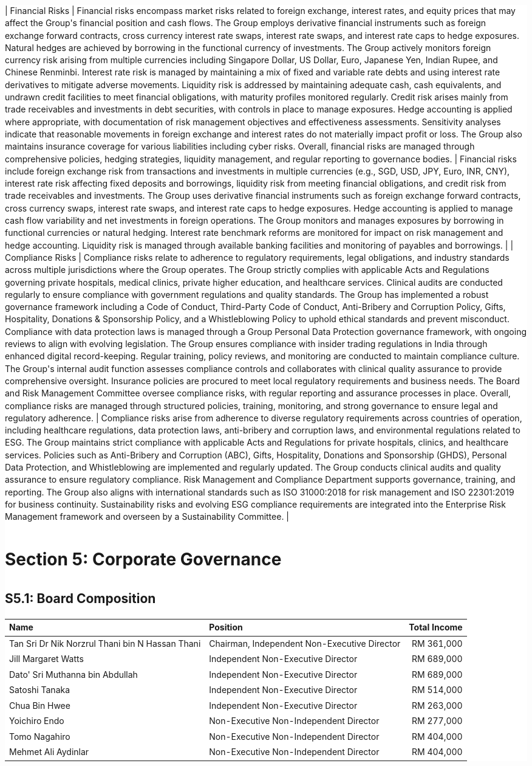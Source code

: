 | Financial Risks | Financial risks encompass market risks related to foreign exchange, interest rates, and equity prices that may affect the Group's financial position and cash flows. The Group employs derivative financial instruments such as foreign exchange forward contracts, cross currency interest rate swaps, interest rate swaps, and interest rate caps to hedge exposures. Natural hedges are achieved by borrowing in the functional currency of investments. The Group actively monitors foreign currency risk arising from multiple currencies including Singapore Dollar, US Dollar, Euro, Japanese Yen, Indian Rupee, and Chinese Renminbi. Interest rate risk is managed by maintaining a mix of fixed and variable rate debts and using interest rate derivatives to mitigate adverse movements. Liquidity risk is addressed by maintaining adequate cash, cash equivalents, and undrawn credit facilities to meet financial obligations, with maturity profiles monitored regularly. Credit risk arises mainly from trade receivables and investments in debt securities, with controls in place to manage exposures. Hedge accounting is applied where appropriate, with documentation of risk management objectives and effectiveness assessments. Sensitivity analyses indicate that reasonable movements in foreign exchange and interest rates do not materially impact profit or loss. The Group also maintains insurance coverage for various liabilities including cyber risks. Overall, financial risks are managed through comprehensive policies, hedging strategies, liquidity management, and regular reporting to governance bodies. | Financial risks include foreign exchange risk from transactions and investments in multiple currencies (e.g., SGD, USD, JPY, Euro, INR, CNY), interest rate risk affecting fixed deposits and borrowings, liquidity risk from meeting financial obligations, and credit risk from trade receivables and investments. The Group uses derivative financial instruments such as foreign exchange forward contracts, cross currency swaps, interest rate swaps, and interest rate caps to hedge exposures. Hedge accounting is applied to manage cash flow variability and net investments in foreign operations. The Group monitors and manages exposures by borrowing in functional currencies or natural hedging. Interest rate benchmark reforms are monitored for impact on risk management and hedge accounting. Liquidity risk is managed through available banking facilities and monitoring of payables and borrowings. |
| Compliance Risks | Compliance risks relate to adherence to regulatory requirements, legal obligations, and industry standards across multiple jurisdictions where the Group operates. The Group strictly complies with applicable Acts and Regulations governing private hospitals, medical clinics, private higher education, and healthcare services. Clinical audits are conducted regularly to ensure compliance with government regulations and quality standards. The Group has implemented a robust governance framework including a Code of Conduct, Third-Party Code of Conduct, Anti-Bribery and Corruption Policy, Gifts, Hospitality, Donations & Sponsorship Policy, and a Whistleblowing Policy to uphold ethical standards and prevent misconduct. Compliance with data protection laws is managed through a Group Personal Data Protection governance framework, with ongoing reviews to align with evolving legislation. The Group ensures compliance with insider trading regulations in India through enhanced digital record-keeping. Regular training, policy reviews, and monitoring are conducted to maintain compliance culture. The Group's internal audit function assesses compliance controls and collaborates with clinical quality assurance to provide comprehensive oversight. Insurance policies are procured to meet local regulatory requirements and business needs. The Board and Risk Management Committee oversee compliance risks, with regular reporting and assurance processes in place. Overall, compliance risks are managed through structured policies, training, monitoring, and strong governance to ensure legal and regulatory adherence. | Compliance risks arise from adherence to diverse regulatory requirements across countries of operation, including healthcare regulations, data protection laws, anti-bribery and corruption laws, and environmental regulations related to ESG. The Group maintains strict compliance with applicable Acts and Regulations for private hospitals, clinics, and healthcare services. Policies such as Anti-Bribery and Corruption (ABC), Gifts, Hospitality, Donations and Sponsorship (GHDS), Personal Data Protection, and Whistleblowing are implemented and regularly updated. The Group conducts clinical audits and quality assurance to ensure regulatory compliance. Risk Management and Compliance Department supports governance, training, and reporting. The Group also aligns with international standards such as ISO 31000:2018 for risk management and ISO 22301:2019 for business continuity. Sustainability risks and evolving ESG compliance requirements are integrated into the Enterprise Risk Management framework and overseen by a Sustainability Committee. |


# Section 5: Corporate Governance

## S5.1: Board Composition
| Name | Position | Total Income |
| :---- | :---- | -----------: |
| Tan Sri Dr Nik Norzrul Thani bin N Hassan Thani | Chairman, Independent Non-Executive Director | RM 361,000 |
| Jill Margaret Watts | Independent Non-Executive Director | RM 689,000 |
| Dato' Sri Muthanna bin Abdullah | Independent Non-Executive Director | RM 689,000 |
| Satoshi Tanaka | Independent Non-Executive Director | RM 514,000 |
| Chua Bin Hwee | Independent Non-Executive Director | RM 263,000 |
| Yoichiro Endo | Non-Executive Non-Independent Director | RM 277,000 |
| Tomo Nagahiro | Non-Executive Non-Independent Director | RM 404,000 |
| Mehmet Ali Aydinlar | Non-Executive Non-Independent Director | RM 404,000 |